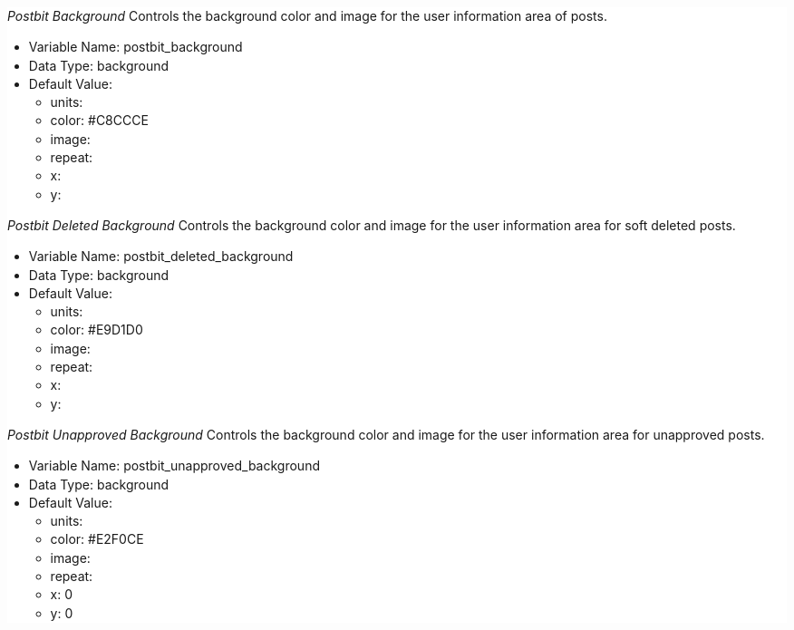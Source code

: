 

</section>
<section class='option'>

*Postbit Background*
Controls the background color and image for the user information area of posts.



- Variable Name: postbit_background
- Data Type: background
- Default Value: 
	- units: 
	- color: #C8CCCE
	- image: 
	- repeat: 
	- x: 
	- y: 



</section>
<section class='option'>

*Postbit Deleted Background*
Controls the background color and image for the user information area for soft deleted posts.



- Variable Name: postbit_deleted_background
- Data Type: background
- Default Value: 
	- units: 
	- color: #E9D1D0
	- image: 
	- repeat: 
	- x: 
	- y: 



</section>
<section class='option'>

*Postbit Unapproved Background*
Controls the background color and image for the user information area for unapproved posts.



- Variable Name: postbit_unapproved_background
- Data Type: background
- Default Value: 
	- units: 
	- color: #E2F0CE
	- image: 
	- repeat: 
	- x: 0
	- y: 0

